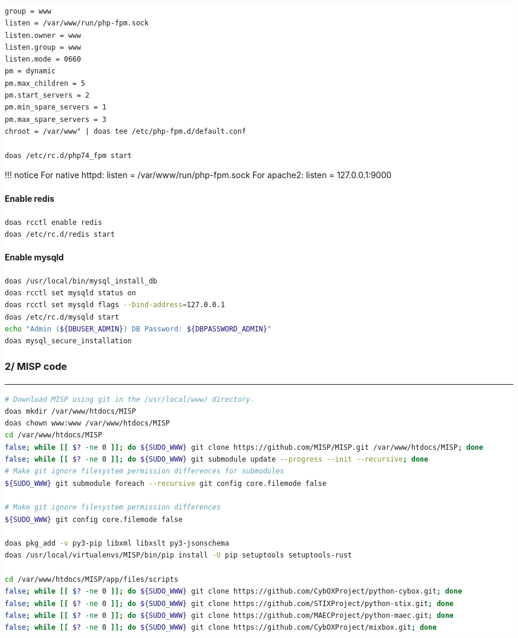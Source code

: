 ```
group = www
listen = /var/www/run/php-fpm.sock
listen.owner = www
listen.group = www
listen.mode = 0660
pm = dynamic
pm.max_children = 5
pm.start_servers = 2
pm.min_spare_servers = 1
pm.max_spare_servers = 3
chroot = /var/www" | doas tee /etc/php-fpm.d/default.conf

doas /etc/rc.d/php74_fpm start 
```

!!! notice
    For native httpd: listen = /var/www/run/php-fpm.sock
    For apache2: listen = 127.0.0.1:9000

#### Enable redis
```bash
doas rcctl enable redis
doas /etc/rc.d/redis start
```

#### Enable mysqld
```bash
doas /usr/local/bin/mysql_install_db
doas rcctl set mysqld status on
doas rcctl set mysqld flags --bind-address=127.0.0.1
doas /etc/rc.d/mysqld start
echo "Admin (${DBUSER_ADMIN}) DB Password: ${DBPASSWORD_ADMIN}"
doas mysql_secure_installation
```

### 2/ MISP code
------------
```bash
# Download MISP using git in the /usr/local/www/ directory.
doas mkdir /var/www/htdocs/MISP
doas chown www:www /var/www/htdocs/MISP
cd /var/www/htdocs/MISP
false; while [[ $? -ne 0 ]]; do ${SUDO_WWW} git clone https://github.com/MISP/MISP.git /var/www/htdocs/MISP; done
false; while [[ $? -ne 0 ]]; do ${SUDO_WWW} git submodule update --progress --init --recursive; done
# Make git ignore filesystem permission differences for submodules
${SUDO_WWW} git submodule foreach --recursive git config core.filemode false

# Make git ignore filesystem permission differences
${SUDO_WWW} git config core.filemode false

doas pkg_add -v py3-pip libxml libxslt py3-jsonschema
doas /usr/local/virtualenvs/MISP/bin/pip install -U pip setuptools setuptools-rust

cd /var/www/htdocs/MISP/app/files/scripts
false; while [[ $? -ne 0 ]]; do ${SUDO_WWW} git clone https://github.com/CybOXProject/python-cybox.git; done
false; while [[ $? -ne 0 ]]; do ${SUDO_WWW} git clone https://github.com/STIXProject/python-stix.git; done
false; while [[ $? -ne 0 ]]; do ${SUDO_WWW} git clone https://github.com/MAECProject/python-maec.git; done
false; while [[ $? -ne 0 ]]; do ${SUDO_WWW} git clone https://github.com/CybOXProject/mixbox.git; done
```